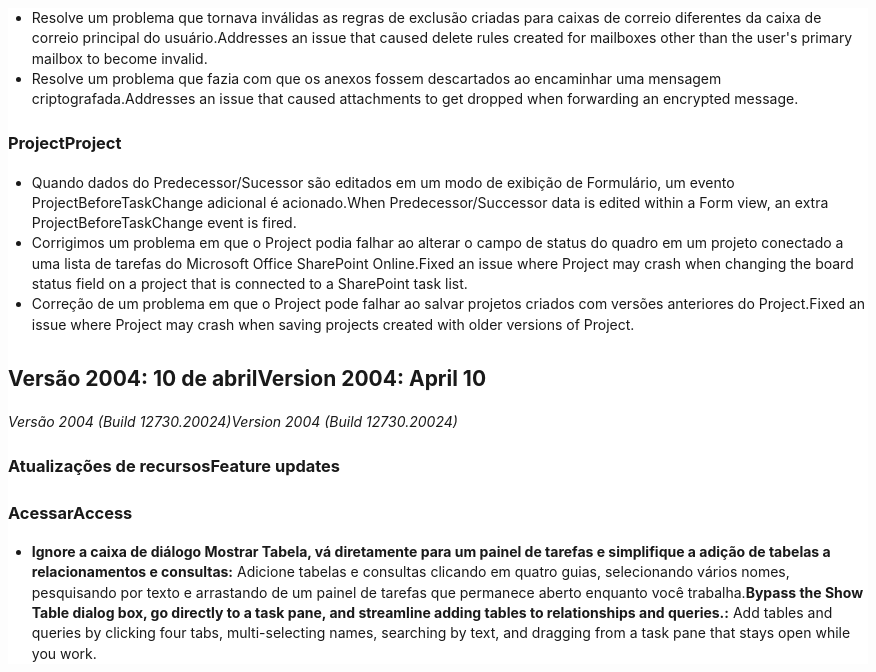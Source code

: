 - <span data-ttu-id="834ec-308">Resolve um problema que tornava inválidas as regras de exclusão criadas para caixas de correio diferentes da caixa de correio principal do usuário.</span><span class="sxs-lookup"><span data-stu-id="834ec-308">Addresses an issue that caused delete rules created for mailboxes other than the user's primary mailbox to become invalid.</span></span>
- <span data-ttu-id="834ec-309">Resolve um problema que fazia com que os anexos fossem descartados ao encaminhar uma mensagem criptografada.</span><span class="sxs-lookup"><span data-stu-id="834ec-309">Addresses an issue that caused attachments to get dropped when forwarding an encrypted message.</span></span>

### <a name="project"></a><span data-ttu-id="834ec-310">Project</span><span class="sxs-lookup"><span data-stu-id="834ec-310">Project</span></span>
- <span data-ttu-id="834ec-311">Quando dados do Predecessor/Sucessor são editados em um modo de exibição de Formulário, um evento ProjectBeforeTaskChange adicional é acionado.</span><span class="sxs-lookup"><span data-stu-id="834ec-311">When Predecessor/Successor data is edited within a Form view, an extra ProjectBeforeTaskChange event is fired.</span></span>
- <span data-ttu-id="834ec-312">Corrigimos um problema em que o Project podia falhar ao alterar o campo de status do quadro em um projeto conectado a uma lista de tarefas do Microsoft Office SharePoint Online.</span><span class="sxs-lookup"><span data-stu-id="834ec-312">Fixed an issue where Project may crash when changing the board status field on a project that is connected to a SharePoint task list.</span></span>
- <span data-ttu-id="834ec-313">Correção de um problema em que o Project pode falhar ao salvar projetos criados com versões anteriores do Project.</span><span class="sxs-lookup"><span data-stu-id="834ec-313">Fixed an issue where Project may crash when saving projects created with older versions of Project.</span></span>

[//]: # (NÃO REMOVER O FIM DO CONTEÚDO BUGDETAILS)


## <a name="version-2004-april-10"></a><span data-ttu-id="834ec-315">Versão 2004: 10 de abril</span><span class="sxs-lookup"><span data-stu-id="834ec-315">Version 2004: April 10</span></span>
<span data-ttu-id="834ec-316">*Versão 2004 (Build 12730.20024)*</span><span class="sxs-lookup"><span data-stu-id="834ec-316">*Version 2004 (Build 12730.20024)*</span></span>

[//]: # (NÃO REMOVER O INÍCIO DO CONTEÚDO DE DETALHES FEATUREDETAILS)

### <a name="feature-updates"></a><span data-ttu-id="834ec-318">Atualizações de recursos</span><span class="sxs-lookup"><span data-stu-id="834ec-318">Feature updates</span></span>
### <a name="access"></a><span data-ttu-id="834ec-319">Acessar</span><span class="sxs-lookup"><span data-stu-id="834ec-319">Access</span></span>

- <span data-ttu-id="834ec-320">**Ignore a caixa de diálogo Mostrar Tabela, vá diretamente para um painel de tarefas e simplifique a adição de tabelas a relacionamentos e consultas:** Adicione tabelas e consultas clicando em quatro guias, selecionando vários nomes, pesquisando por texto e arrastando de um painel de tarefas que permanece aberto enquanto você trabalha.</span><span class="sxs-lookup"><span data-stu-id="834ec-320">**Bypass the Show Table dialog box, go directly to a task pane, and streamline adding tables to relationships and queries.:** Add tables and queries by clicking four tabs, multi-selecting names, searching by text, and dragging from a task pane that stays open while you work.</span></span>


[//]: # (NÃO REMOVA)
[//]: # (NÃO REMOVER O FINAL DO CONTEÚDO DE DETALHES FEATUREDETAILS)
[//]: # (NÃO REMOVER O INÍCIO DE CONTEÚDO BUGDETAILS)
[//]: # (NÃO REMOVER O FINAL DO CONTEÚDO DE DETALHES FEATUREDETAILS)
[//]: # (NÃO REMOVER O INÍCIO DE CONTEÚDO BUGDETAILS)
[//]: # (NÃO REMOVER O FINAL DO CONTEÚDO FEATUREDETAILS)
[//]: # (NÃO REMOVER O INÍCIO DE CONTEÚDO BUGDETAILS)
[//]: # (NÃO REMOVER O FINAL DO CONTEÚDO DE DETALHES FEATUREDETAILS)
[//]: # (NÃO REMOVER O INÍCIO DO CONTEÚDO BUGDETAILS)
[//]: # (NÃO REMOVER O FINAL DO CONTEÚDO DE FEATUREDETAILS)
[//]: # (NÃO REMOVER O INÍCIO DO CONTEÚDO BUGDETAILS)
[//]: # (NÃO REMOVER O INÍCIO DE CONTEÚDO BUGDETAILS)
[//]: # (NÃO REMOVER O FIM DO CONTEÚDO DE BUGDETAILS)
[//]: # (NÃO REMOVER O INÍCIO DE CONTEÚDO BUGDETAILS)
[//]: # (NÃO REMOVER O FINAL DO CONTEÚDO FEATUREDETAILS)
[//]: # (NÃO REMOVER O INÍCIO DE CONTEÚDO BUGDETAILS)
[//]: # (NÃO REMOVER O FINAL DO CONTEÚDO DE FEATUREDETAILS)
[//]: # (NÃO REMOVER O INÍCIO DE CONTEÚDO BUGDETAILS)
[//]: # (NÃO REMOVER O FINAL DO CONTEÚDO DE DETALHES FEATUREDETAILS)
[//]: # (NÃO REMOVER O INÍCIO DE CONTEÚDO BUGDETAILS)
[//]: # (NÃO REMOVER O FINAL DO CONTEÚDO DE FEATUREDETAILS)
[//]: # (NÃO REMOVER O INÍCIO DO CONTEÚDO BUGDETAILS)
[//]: # (NÃO REMOVER O FINAL DO CONTEÚDO BUGDETAILS)
[//]: # (NÃO REMOVER O INÍCIO DE CONTEÚDO BUGDETAILS)
[//]: # (NÃO REMOVER O FIM DO CONTEÚDO DE BUGDETAILS)